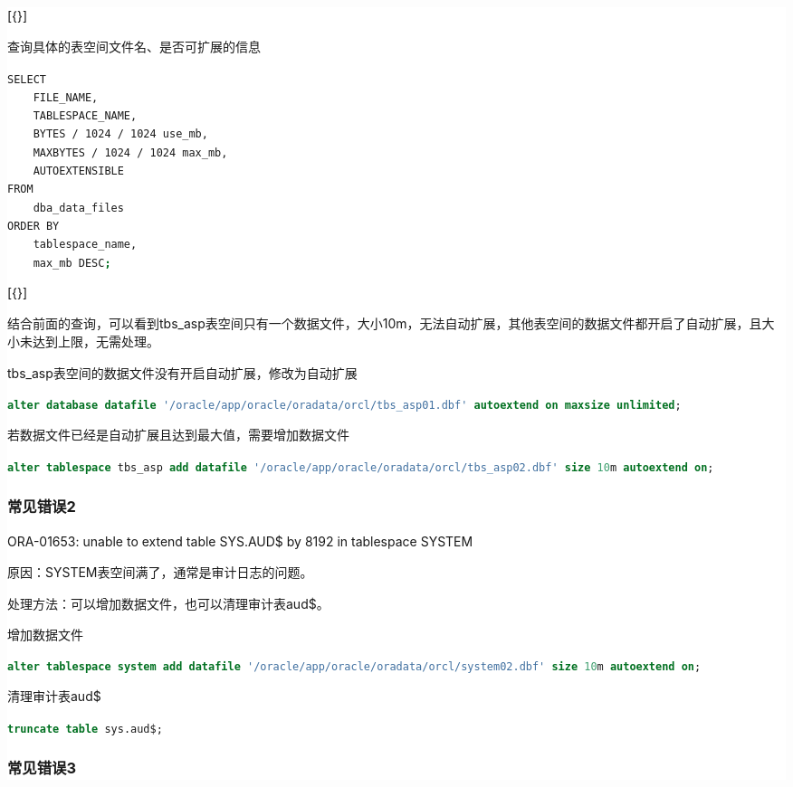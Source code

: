 [{}]


查询具体的表空间文件名、是否可扩展的信息

```sh
SELECT
	FILE_NAME,
	TABLESPACE_NAME,
	BYTES / 1024 / 1024 use_mb,
	MAXBYTES / 1024 / 1024 max_mb,
	AUTOEXTENSIBLE 
FROM
	dba_data_files 
ORDER BY
	tablespace_name,
	max_mb DESC;
```

[{}]

结合前面的查询，可以看到tbs_asp表空间只有一个数据文件，大小10m，无法自动扩展，其他表空间的数据文件都开启了自动扩展，且大小未达到上限，无需处理。

tbs_asp表空间的数据文件没有开启自动扩展，修改为自动扩展

```sql
alter database datafile '/oracle/app/oracle/oradata/orcl/tbs_asp01.dbf' autoextend on maxsize unlimited;
```

若数据文件已经是自动扩展且达到最大值，需要增加数据文件

```sql
alter tablespace tbs_asp add datafile '/oracle/app/oracle/oradata/orcl/tbs_asp02.dbf' size 10m autoextend on;
```

### 常见错误2

ORA-01653: unable to extend table SYS.AUD$ by 8192 in tablespace SYSTEM

原因：SYSTEM表空间满了，通常是审计日志的问题。

处理方法：可以增加数据文件，也可以清理审计表aud$。

增加数据文件

```sql
alter tablespace system add datafile '/oracle/app/oracle/oradata/orcl/system02.dbf' size 10m autoextend on;
```

清理审计表aud$

```sql
truncate table sys.aud$;
```

### 常见错误3
